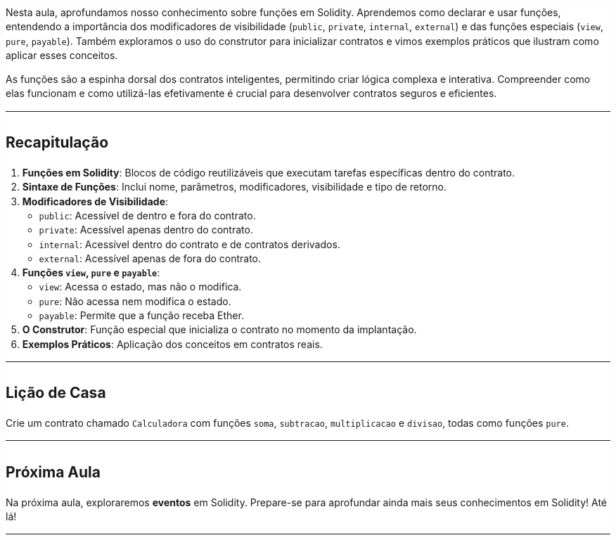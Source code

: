 Nesta aula, aprofundamos nosso conhecimento sobre funções em Solidity. Aprendemos como declarar e usar funções, entendendo a importância dos modificadores de visibilidade (`public`, `private`, `internal`, `external`) e das funções especiais (`view`, `pure`, `payable`). Também exploramos o uso do construtor para inicializar contratos e vimos exemplos práticos que ilustram como aplicar esses conceitos.

As funções são a espinha dorsal dos contratos inteligentes, permitindo criar lógica complexa e interativa. Compreender como elas funcionam e como utilizá-las efetivamente é crucial para desenvolver contratos seguros e eficientes.

---

## Recapitulação

1. **Funções em Solidity**: Blocos de código reutilizáveis que executam tarefas específicas dentro do contrato.
2. **Sintaxe de Funções**: Inclui nome, parâmetros, modificadores, visibilidade e tipo de retorno.
3. **Modificadores de Visibilidade**:
   - `public`: Acessível de dentro e fora do contrato.
   - `private`: Acessível apenas dentro do contrato.
   - `internal`: Acessível dentro do contrato e de contratos derivados.
   - `external`: Acessível apenas de fora do contrato.
4. **Funções `view`, `pure` e `payable`**:
   - `view`: Acessa o estado, mas não o modifica.
   - `pure`: Não acessa nem modifica o estado.
   - `payable`: Permite que a função receba Ether.
5. **O Construtor**: Função especial que inicializa o contrato no momento da implantação.
6. **Exemplos Práticos**: Aplicação dos conceitos em contratos reais.

---

## Lição de Casa

Crie um contrato chamado `Calculadora` com funções `soma`, `subtracao`, `multiplicacao` e `divisao`, todas como funções `pure`.

---

## Próxima Aula

Na próxima aula, exploraremos **eventos** em Solidity. Prepare-se para aprofundar ainda mais seus conhecimentos em Solidity! Até lá!

---